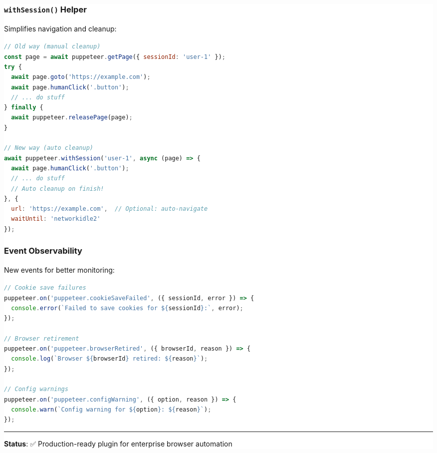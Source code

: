 ### `withSession()` Helper

Simplifies navigation and cleanup:

```javascript
// Old way (manual cleanup)
const page = await puppeteer.getPage({ sessionId: 'user-1' });
try {
  await page.goto('https://example.com');
  await page.humanClick('.button');
  // ... do stuff
} finally {
  await puppeteer.releasePage(page);
}

// New way (auto cleanup)
await puppeteer.withSession('user-1', async (page) => {
  await page.humanClick('.button');
  // ... do stuff
  // Auto cleanup on finish!
}, {
  url: 'https://example.com',  // Optional: auto-navigate
  waitUntil: 'networkidle2'
});
```

### Event Observability

New events for better monitoring:

```javascript
// Cookie save failures
puppeteer.on('puppeteer.cookieSaveFailed', ({ sessionId, error }) => {
  console.error(`Failed to save cookies for ${sessionId}:`, error);
});

// Browser retirement
puppeteer.on('puppeteer.browserRetired', ({ browserId, reason }) => {
  console.log(`Browser ${browserId} retired: ${reason}`);
});

// Config warnings
puppeteer.on('puppeteer.configWarning', ({ option, reason }) => {
  console.warn(`Config warning for ${option}: ${reason}`);
});
```

---

**Status**: ✅ Production-ready plugin for enterprise browser automation

